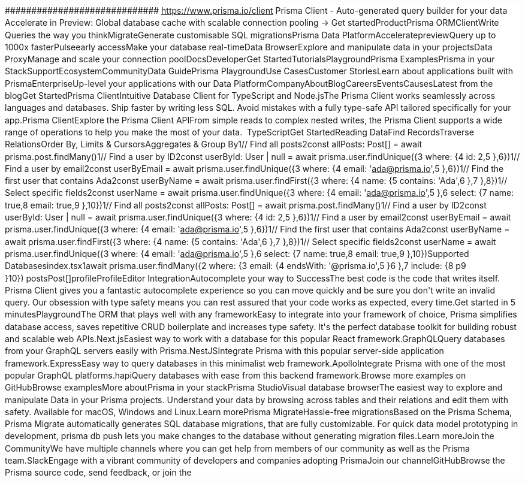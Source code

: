 ############################# https://www.prisma.io/client
Prisma Client - Auto-generated query builder for your data  Accelerate in
Preview: Global database cache with scalable connection pooling -> Get
startedProductPrisma ORMClientWrite Queries the way you thinkMigrateGenerate
customisable SQL migrationsPrisma Data PlatformAcceleratepreviewQuery up to
1000x fasterPulseearly accessMake your database real-timeData BrowserExplore and
manipulate data in your projectsData ProxyManage and scale your connection
poolDocsDeveloperGet StartedTutorialsPlaygroundPrisma ExamplesPrisma in your
StackSupportEcosystemCommunityData GuidePrisma PlaygroundUse CasesCustomer
StoriesLearn about applications built with PrismaEnterpriseUp-level your
applications with our Data PlatformCompanyAboutBlogCareersEventsCausesLatest
from the blogGet StartedPrisma ClientIntuitive Database Client for TypeScript
and Node.jsThe Prisma Client works seamlessly across languages and databases.
Ship faster by writing less SQL. Avoid mistakes with a fully type-safe API
tailored specifically for your app.Prisma ClientExplore the  Prisma Client
APIFrom simple reads to complex nested writes, the Prisma Client supports a wide
range of operations to help you make the most of your data.  TypeScriptGet
StartedReading DataFind RecordsTraverse RelationsOrder By, Limits &
CursorsAggregates & Group By1// Find all posts2const allPosts: Post[] = await
prisma.post.findMany()1// Find a user by ID2const userById: User | null = await
prisma.user.findUnique({3  where: {4    id: 2,5  },6})1// Find a user by
email2const userByEmail = await prisma.user.findUnique({3  where: {4    email:
'ada@prisma.io',5  },6})1// Find the first user that contains Ada2const
userByName = await prisma.user.findFirst({3  where: {4    name: {5
contains: 'Ada',6    },7  },8})1// Select specific fields2const userName = await
prisma.user.findUnique({3  where: {4    email: 'ada@prisma.io',5  },6  select:
{7    name: true,8    email: true,9  },10})1// Find all posts2const allPosts:
Post[] = await prisma.post.findMany()1// Find a user by ID2const userById: User
| null = await prisma.user.findUnique({3  where: {4    id: 2,5  },6})1// Find a
user by email2const userByEmail = await prisma.user.findUnique({3  where: {4
email: 'ada@prisma.io',5  },6})1// Find the first user that contains Ada2const
userByName = await prisma.user.findFirst({3  where: {4    name: {5
contains: 'Ada',6    },7  },8})1// Select specific fields2const userName = await
prisma.user.findUnique({3  where: {4    email: 'ada@prisma.io',5  },6  select:
{7    name: true,8    email: true,9  },10})Supported Databasesindex.tsx1await
prisma.user.findMany({2  where: {3    email: {4      endsWith: '@prisma.io',5
}6  },7  include: {8    p9  }10}) postsPost[]profileProfileEditor
IntegrationAutocomplete your way to SuccessThe best code is the code that writes
itself. Prisma Client gives you a fantastic autocomplete experience so you can
move quickly and be sure you don't write an invalid query. Our obsession with
type safety means you can rest assured that your code works as expected, every
time.Get started in 5 minutesPlaygroundThe ORM that plays well with any
frameworkEasy to integrate into your framework of choice, Prisma simplifies
database access, saves repetitive CRUD boilerplate and increases type safety.
It's the perfect database toolkit for building robust and scalable web
APIs.Next.jsEasiest way to work with a database for this popular React
framework.GraphQLQuery databases from your GraphQL servers easily with
Prisma.NestJSIntegrate Prisma with this popular server-side application
framework.ExpressEasy way to query databases in this minimalist web
framework.ApolloIntegrate Prisma with one of the most popular GraphQL
platforms.hapiQuery databases with ease from this backend framework.Browse more
examples on GitHubBrowse examplesMore aboutPrisma in your stackPrisma
StudioVisual database browserThe easiest way to explore and manipulate Data in
your Prisma projects. Understand your data by browsing across tables and their
relations and edit them with safety. Available for macOS, Windows and
Linux.Learn morePrisma MigrateHassle-free migrationsBased on the Prisma Schema,
Prisma Migrate automatically generates SQL database migrations, that are fully
customizable. For quick data model prototyping in development, prisma db push
lets you make changes to the database without generating migration files.Learn
moreJoin the CommunityWe have multiple channels where you can get help from
members of our community as well as the Prisma team.SlackEngage with a vibrant
community of developers and companies adopting PrismaJoin our
channelGitHubBrowse the Prisma source code, send feedback, or join the